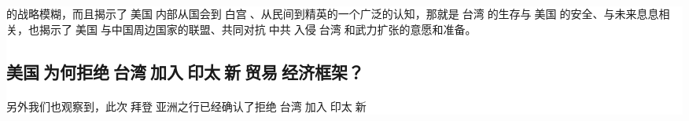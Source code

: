   </ok>
  的战略模糊，而且揭示了
  <ok href="/term/1045">
   美国
  </ok>
  内部从国会到
  <ok href="/term/1388">
   白宫
  </ok>
  、从民间到精英的一个广泛的认知，那就是
  <ok href="/term/551150">
   台湾
  </ok>
  的生存与
  <ok href="/term/1045">
   美国
  </ok>
  的安全、与未来息息相关，也揭示了
  <ok href="/term/1045">
   美国
  </ok>
  与中国周边国家的联盟、共同对抗
  <ok href="/term/1059">
   中共
  </ok>
  入侵
  <ok href="/term/551150">
   台湾
  </ok>
  和武力扩张的意愿和准备。
 </p>
 <h2>
  <ok href="/term/1045">
   美国
  </ok>
  为何拒绝
  <ok href="/term/551150">
   台湾
  </ok>
  加入
  <ok href="/term/84912">
   印太
  </ok>
  新
  <ok href="/term/2825">
   贸易
  </ok>
  经济框架？
 </h2>
 <p>
  另外我们也观察到，此次
  <ok href="/term/3365">
   拜登
  </ok>
  亚洲之行已经确认了拒绝
  <ok href="/term/551150">
   台湾
  </ok>
  加入
  <ok href="/term/84912">
   印太
  </ok>
  新
  <ok href="/term/2825">